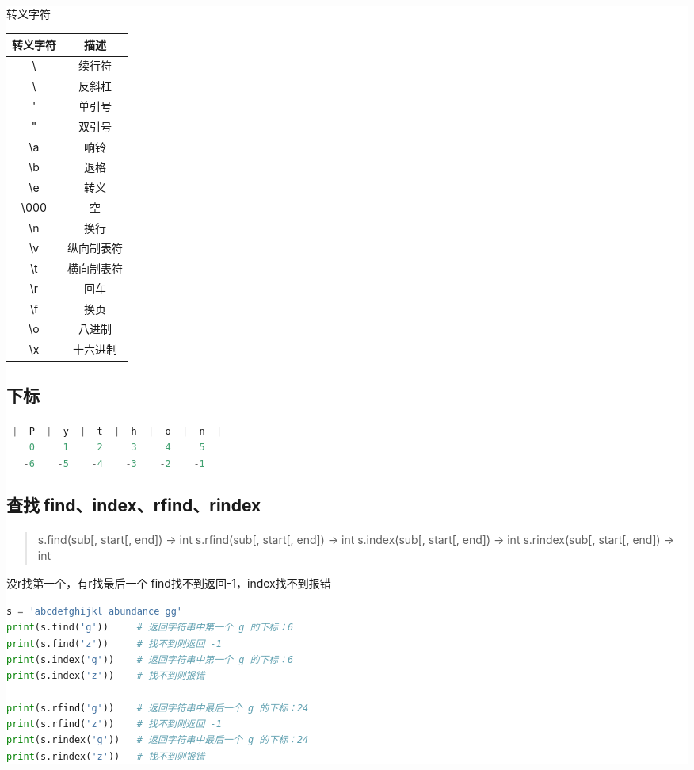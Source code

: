 ```python3
```
转义字符

| 转义字符 |    描述    |
| :------: | :--------: |
|    \     |   续行符   |
|    \\    |   反斜杠   |
|    \'    |   单引号   |
|    \"    |   双引号   |
|    \a    |    响铃    |
|    \b    |    退格    |
|    \e    |    转义    |
|   \000   |     空     |
|    \n    |    换行    |
|    \v    | 纵向制表符 |
|    \t    | 横向制表符 |
|    \r    |    回车    |
|    \f    |    换页    |
|    \o    |   八进制   |
|    \x    |  十六进制  |

## 下标
```python
 |  P  |  y  |  t  |  h  |  o  |  n  |
    0     1     2     3     4     5
   -6    -5    -4    -3    -2    -1
```

## 查找 find、index、rfind、rindex
> s.find(sub[, start[, end]) -> int
> s.rfind(sub[, start[, end]) -> int
> s.index(sub[, start[, end]) -> int
> s.rindex(sub[, start[, end]) -> int

没r找第一个，有r找最后一个
find找不到返回-1，index找不到报错

```python
s = 'abcdefghijkl abundance gg'
print(s.find('g'))     # 返回字符串中第一个 g 的下标：6
print(s.find('z'))     # 找不到则返回 -1
print(s.index('g'))    # 返回字符串中第一个 g 的下标：6
print(s.index('z'))    # 找不到则报错

print(s.rfind('g'))    # 返回字符串中最后一个 g 的下标：24
print(s.rfind('z'))    # 找不到则返回 -1
print(s.rindex('g'))   # 返回字符串中最后一个 g 的下标：24
print(s.rindex('z'))   # 找不到则报错
```
